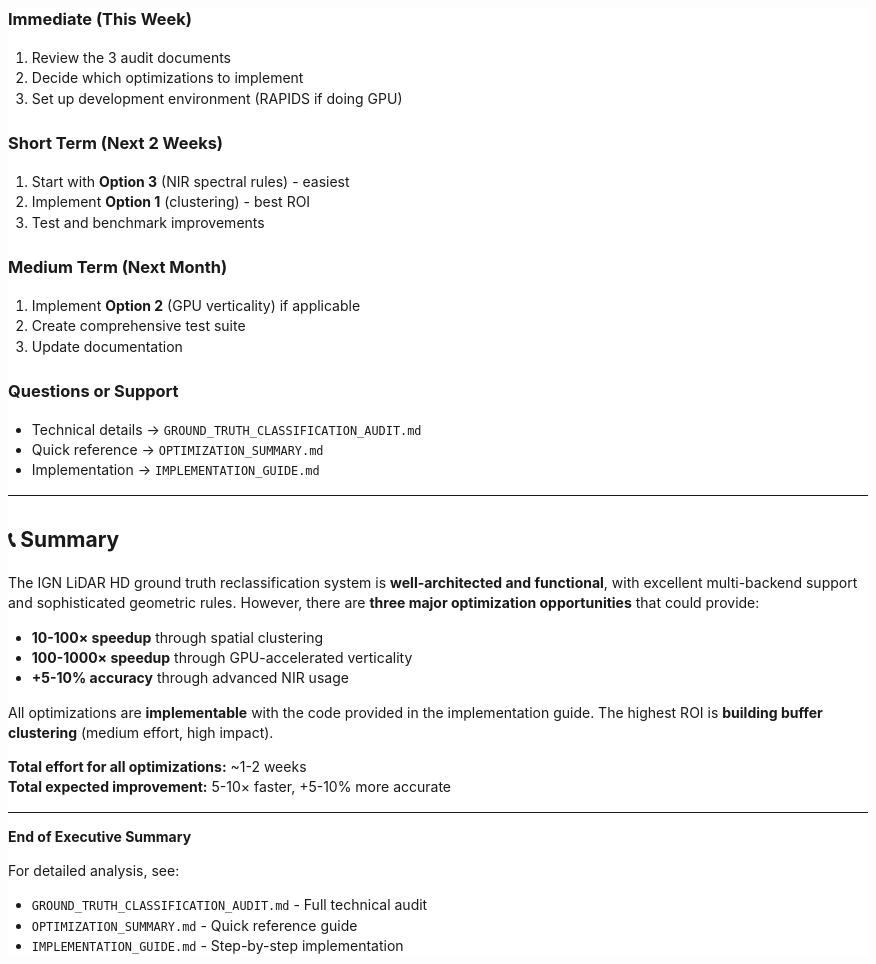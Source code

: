 ### Immediate (This Week)

1. Review the 3 audit documents
2. Decide which optimizations to implement
3. Set up development environment (RAPIDS if doing GPU)

### Short Term (Next 2 Weeks)

1. Start with **Option 3** (NIR spectral rules) - easiest
2. Implement **Option 1** (clustering) - best ROI
3. Test and benchmark improvements

### Medium Term (Next Month)

1. Implement **Option 2** (GPU verticality) if applicable
2. Create comprehensive test suite
3. Update documentation

### Questions or Support

- Technical details → `GROUND_TRUTH_CLASSIFICATION_AUDIT.md`
- Quick reference → `OPTIMIZATION_SUMMARY.md`
- Implementation → `IMPLEMENTATION_GUIDE.md`

---

## 📞 Summary

The IGN LiDAR HD ground truth reclassification system is **well-architected and functional**, with excellent multi-backend support and sophisticated geometric rules. However, there are **three major optimization opportunities** that could provide:

- **10-100× speedup** through spatial clustering
- **100-1000× speedup** through GPU-accelerated verticality
- **+5-10% accuracy** through advanced NIR usage

All optimizations are **implementable** with the code provided in the implementation guide. The highest ROI is **building buffer clustering** (medium effort, high impact).

**Total effort for all optimizations:** ~1-2 weeks  
**Total expected improvement:** 5-10× faster, +5-10% more accurate

---

**End of Executive Summary**

For detailed analysis, see:

- `GROUND_TRUTH_CLASSIFICATION_AUDIT.md` - Full technical audit
- `OPTIMIZATION_SUMMARY.md` - Quick reference guide
- `IMPLEMENTATION_GUIDE.md` - Step-by-step implementation
